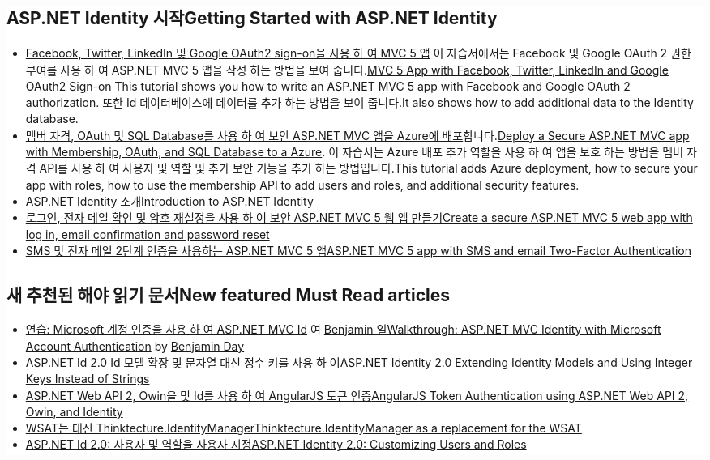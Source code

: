 <a id="gettingstarted"></a>

## <a name="getting-started-with-aspnet-identity"></a><span data-ttu-id="98ffb-117">ASP.NET Identity 시작</span><span class="sxs-lookup"><span data-stu-id="98ffb-117">Getting Started with ASP.NET Identity</span></span>

- <span data-ttu-id="98ffb-118">[Facebook, Twitter, LinkedIn 및 Google OAuth2 sign-on을 사용 하 여 MVC 5 앱](../../../mvc/overview/security/create-an-aspnet-mvc-5-app-with-facebook-and-google-oauth2-and-openid-sign-on.md) 이 자습서에서는 Facebook 및 Google OAuth 2 권한 부여를 사용 하 여 ASP.NET MVC 5 앱을 작성 하는 방법을 보여 줍니다.</span><span class="sxs-lookup"><span data-stu-id="98ffb-118">[MVC 5 App with Facebook, Twitter, LinkedIn and Google OAuth2 Sign-on](../../../mvc/overview/security/create-an-aspnet-mvc-5-app-with-facebook-and-google-oauth2-and-openid-sign-on.md) This tutorial shows you how to write an ASP.NET MVC 5 app with Facebook and Google OAuth 2 authorization.</span></span> <span data-ttu-id="98ffb-119">또한 Id 데이터베이스에 데이터를 추가 하는 방법을 보여 줍니다.</span><span class="sxs-lookup"><span data-stu-id="98ffb-119">It also shows how to add additional data to the Identity database.</span></span>
- <span data-ttu-id="98ffb-120">[멤버 자격, OAuth 및 SQL Database를 사용 하 여 보안 ASP.NET MVC 앱을 Azure에 배포](https://docs.microsoft.com/aspnet/core/security/authorization/secure-data)합니다.</span><span class="sxs-lookup"><span data-stu-id="98ffb-120">[Deploy a Secure ASP.NET MVC app with Membership, OAuth, and SQL Database to a Azure](https://docs.microsoft.com/aspnet/core/security/authorization/secure-data).</span></span> <span data-ttu-id="98ffb-121">이 자습서는 Azure 배포 추가 역할을 사용 하 여 앱을 보호 하는 방법을 멤버 자격 API를 사용 하 여 사용자 및 역할 및 추가 보안 기능을 추가 하는 방법입니다.</span><span class="sxs-lookup"><span data-stu-id="98ffb-121">This tutorial adds Azure deployment, how to secure your app with roles, how to use the membership API to add users and roles, and additional security features.</span></span>
- [<span data-ttu-id="98ffb-122">ASP.NET Identity 소개</span><span class="sxs-lookup"><span data-stu-id="98ffb-122">Introduction to ASP.NET Identity</span></span>](introduction-to-aspnet-identity.md)
- [<span data-ttu-id="98ffb-123">로그인, 전자 메일 확인 및 암호 재설정을 사용 하 여 보안 ASP.NET MVC 5 웹 앱 만들기</span><span class="sxs-lookup"><span data-stu-id="98ffb-123">Create a secure ASP.NET MVC 5 web app with log in, email confirmation and password reset</span></span>](../../../mvc/overview/security/create-an-aspnet-mvc-5-web-app-with-email-confirmation-and-password-reset.md)
- [<span data-ttu-id="98ffb-124">SMS 및 전자 메일 2단계 인증을 사용하는 ASP.NET MVC 5 앱</span><span class="sxs-lookup"><span data-stu-id="98ffb-124">ASP.NET MVC 5 app with SMS and email Two-Factor Authentication</span></span>](../../../mvc/overview/security/aspnet-mvc-5-app-with-sms-and-email-two-factor-authentication.md)

<a id="feat"></a>

## <a name="new-featured-must-read-articles"></a><span data-ttu-id="98ffb-125">새 추천된 해야 읽기 문서</span><span class="sxs-lookup"><span data-stu-id="98ffb-125">New featured Must Read articles</span></span>

- <span data-ttu-id="98ffb-126">[연습: Microsoft 계정 인증을 사용 하 여 ASP.NET MVC Id](http://www.benday.com/2014/02/25/walkthrough-asp-net-mvc-identity-with-microsoft-account-authentication/) 여 [Benjamin 일](http://www.benday.com/about/)</span><span class="sxs-lookup"><span data-stu-id="98ffb-126">[Walkthrough: ASP.NET MVC Identity with Microsoft Account Authentication](http://www.benday.com/2014/02/25/walkthrough-asp-net-mvc-identity-with-microsoft-account-authentication/) by [Benjamin Day](http://www.benday.com/about/)</span></span>
- [<span data-ttu-id="98ffb-127">ASP.NET Id 2.0 Id 모델 확장 및 문자열 대신 정수 키를 사용 하 여</span><span class="sxs-lookup"><span data-stu-id="98ffb-127">ASP.NET Identity 2.0 Extending Identity Models and Using Integer Keys Instead of Strings</span></span>](http://typecastexception.com/post/2014/07/13/ASPNET-Identity-20-Extending-Identity-Models-and-Using-Integer-Keys-Instead-of-Strings.aspx)
- [<span data-ttu-id="98ffb-128">ASP.NET Web API 2, Owin을 및 Id를 사용 하 여 AngularJS 토큰 인증</span><span class="sxs-lookup"><span data-stu-id="98ffb-128">AngularJS Token Authentication using ASP.NET Web API 2, Owin, and Identity</span></span>](http://bitoftech.net/2014/06/09/angularjs-token-authentication-using-asp-net-web-api-2-owin-asp-net-identity/)
- [<span data-ttu-id="98ffb-129">WSAT는 대신 Thinktecture.IdentityManager</span><span class="sxs-lookup"><span data-stu-id="98ffb-129">Thinktecture.IdentityManager as a replacement for the WSAT</span></span>](http://www.hanselman.com/blog/ThinktectureIdentityManagerAsAReplacementForTheASPNETWebSiteAdministrationTool.aspx)
- [<span data-ttu-id="98ffb-130">ASP.NET Id 2.0: 사용자 및 역할을 사용자 지정</span><span class="sxs-lookup"><span data-stu-id="98ffb-130">ASP.NET Identity 2.0: Customizing Users and Roles</span></span>](http://typecastexception.com/post/2014/06/22/ASPNET-Identity-20-Customizing-Users-and-Roles.aspx)
